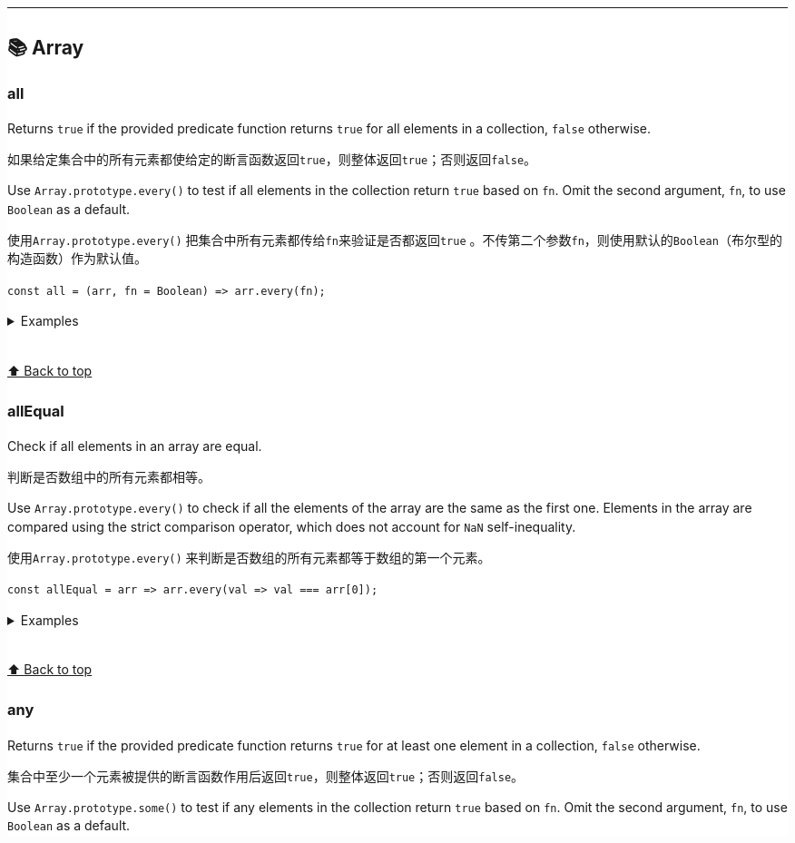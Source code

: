 
---

## 📚 Array


### all

Returns `true` if the provided predicate function returns `true` for all elements in a collection, `false` otherwise.

如果给定集合中的所有元素都使给定的断言函数返回`true`，则整体返回`true`；否则返回`false`。

Use `Array.prototype.every()` to test if all elements in the collection return `true` based on `fn`.
Omit the second argument, `fn`, to use `Boolean` as a default.

使用`Array.prototype.every()` 把集合中所有元素都传给`fn`来验证是否都返回`true` 。不传第二个参数`fn`，则使用默认的`Boolean`（布尔型的构造函数）作为默认值。

```[object Object]
const all = (arr, fn = Boolean) => arr.every(fn);
```

<details><summary>Examples</summary></details>

<br>[⬆ Back to top](#contents)

### allEqual

Check if all elements in an array are equal.

判断是否数组中的所有元素都相等。

Use `Array.prototype.every()` to check if all the elements of the array are the same as the first one.
Elements in the array are compared using the strict comparison operator, which does not account for `NaN` self-inequality.

使用`Array.prototype.every()` 来判断是否数组的所有元素都等于数组的第一个元素。

```[object Object]
const allEqual = arr => arr.every(val => val === arr[0]);
```

<details><summary>Examples</summary></details>

<br>[⬆ Back to top](#contents)

### any

Returns `true` if the provided predicate function returns `true` for at least one element in a collection, `false` otherwise.

集合中至少一个元素被提供的断言函数作用后返回`true`，则整体返回`true`；否则返回`false`。

Use `Array.prototype.some()` to test if any elements in the collection return `true` based on `fn`.
Omit the second argument, `fn`, to use `Boolean` as a default.
